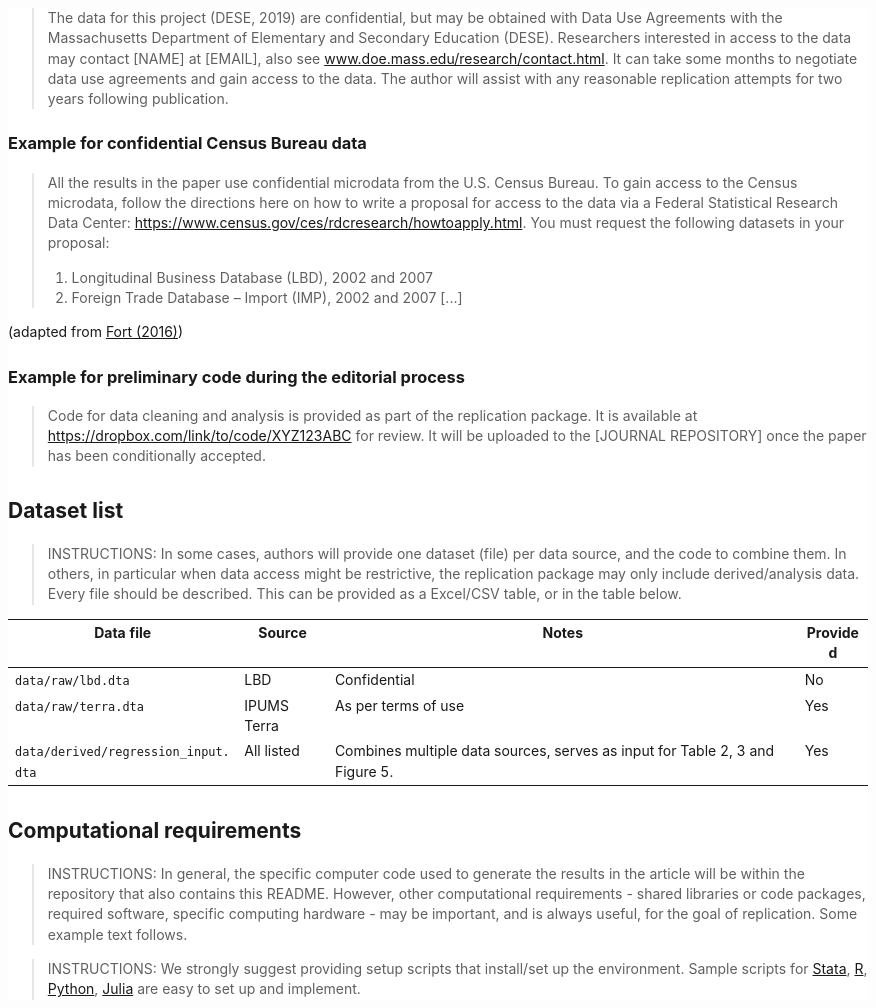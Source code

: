 > The data for this project (DESE, 2019) are confidential, but may be obtained with Data Use Agreements with the Massachusetts Department of Elementary and Secondary Education (DESE). Researchers interested in access to the data may contact [NAME] at [EMAIL], also see www.doe.mass.edu/research/contact.html. It can take some months to negotiate data use agreements and gain access to the data. The author will assist with any reasonable replication attempts for two years following publication.

### Example for confidential Census Bureau data

> All the results in the paper use confidential microdata from the U.S. Census Bureau. To gain access to the Census microdata, follow the directions here on how to write a proposal for access to the data via a Federal Statistical Research Data Center: https://www.census.gov/ces/rdcresearch/howtoapply.html. 
You must request the following datasets in your proposal:
>1. Longitudinal Business Database (LBD), 2002 and 2007
>2. Foreign Trade Database – Import (IMP), 2002 and 2007
[...]

(adapted from [Fort (2016)](https://doi.org/10.1093/restud/rdw057))

### Example for preliminary code during the editorial process

> Code for data cleaning and analysis is provided as part of the replication package. It is available at https://dropbox.com/link/to/code/XYZ123ABC for review. It will be uploaded to the [JOURNAL REPOSITORY] once the paper has been conditionally accepted.

Dataset list
------------

> INSTRUCTIONS: In some cases, authors will provide one dataset (file) per data source, and the code to combine them. In others, in particular when data access might be restrictive, the replication package may only include derived/analysis data. Every file should be described. This can be provided as a Excel/CSV table, or in the table below.

| Data file | Source | Notes    |Provided |
|-----------|--------|----------|---------|
| `data/raw/lbd.dta` | LBD | Confidential | No |
| `data/raw/terra.dta` | IPUMS Terra | As per terms of use | Yes |
| `data/derived/regression_input.dta`| All listed | Combines multiple data sources, serves as input for Table 2, 3 and Figure 5. | Yes |


Computational requirements
---------------------------

> INSTRUCTIONS: In general, the specific computer code used to generate the results in the article will be within the repository that also contains this README. However, other computational requirements - shared libraries or code packages, required software, specific computing hardware - may be important, and is always useful, for the goal of replication. Some example text follows. 

> INSTRUCTIONS: We strongly suggest providing setup scripts that install/set up the environment. Sample scripts for [Stata](https://github.com/gslab-econ/template/blob/master/config/config_stata.do),  [R](https://github.com/labordynamicsinstitute/paper-template/blob/master/programs/global-libraries.R),  [Python](https://pip.readthedocs.io/en/1.1/requirements.html), [Julia](https://github.com/labordynamicsinstitute/paper-template/blob/master/programs/packages.jl) are easy to set up and implement.
